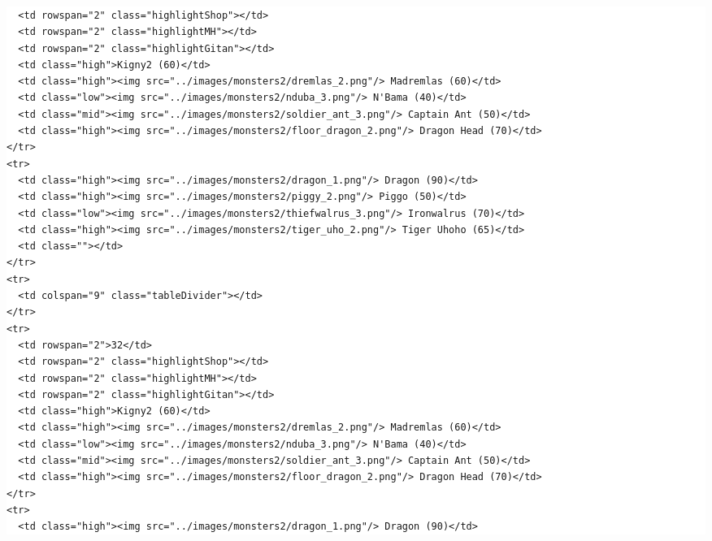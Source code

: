       <td rowspan="2" class="highlightShop"></td>
      <td rowspan="2" class="highlightMH"></td>
      <td rowspan="2" class="highlightGitan"></td>
      <td class="high">Kigny2 (60)</td>
      <td class="high"><img src="../images/monsters2/dremlas_2.png"/> Madremlas (60)</td>
      <td class="low"><img src="../images/monsters2/nduba_3.png"/> N'Bama (40)</td>
      <td class="mid"><img src="../images/monsters2/soldier_ant_3.png"/> Captain Ant (50)</td>
      <td class="high"><img src="../images/monsters2/floor_dragon_2.png"/> Dragon Head (70)</td>
    </tr>
    <tr>
      <td class="high"><img src="../images/monsters2/dragon_1.png"/> Dragon (90)</td>
      <td class="high"><img src="../images/monsters2/piggy_2.png"/> Piggo (50)</td>
      <td class="low"><img src="../images/monsters2/thiefwalrus_3.png"/> Ironwalrus (70)</td>
      <td class="high"><img src="../images/monsters2/tiger_uho_2.png"/> Tiger Uhoho (65)</td>
      <td class=""></td>
    </tr>
    <tr>
      <td colspan="9" class="tableDivider"></td>
    </tr>
    <tr>
      <td rowspan="2">32</td>
      <td rowspan="2" class="highlightShop"></td>
      <td rowspan="2" class="highlightMH"></td>
      <td rowspan="2" class="highlightGitan"></td>
      <td class="high">Kigny2 (60)</td>
      <td class="high"><img src="../images/monsters2/dremlas_2.png"/> Madremlas (60)</td>
      <td class="low"><img src="../images/monsters2/nduba_3.png"/> N'Bama (40)</td>
      <td class="mid"><img src="../images/monsters2/soldier_ant_3.png"/> Captain Ant (50)</td>
      <td class="high"><img src="../images/monsters2/floor_dragon_2.png"/> Dragon Head (70)</td>
    </tr>
    <tr>
      <td class="high"><img src="../images/monsters2/dragon_1.png"/> Dragon (90)</td>